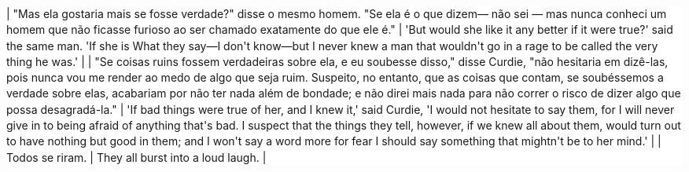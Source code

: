 | "Mas ela gostaria mais se fosse verdade?" disse o mesmo homem. "Se ela é o que dizem— não sei — mas nunca conheci um homem que não ficasse furioso ao ser chamado exatamente do que ele é."                                                                                                                                                                                                                                                                                                                                                                                                                                                                                                                                                                                                                                                                                                                                                         | 'But would she like it any better if it were true?' said the same man. 'If she is What they say—I don't know—but I never knew a man that wouldn't go in a rage to be called the very thing he was.'                                                                                                                                                                                                                                                                                                                                                                                                                                                                                                                                                                                                                                                                                   |
| "Se coisas ruins fossem verdadeiras sobre ela, e eu soubesse disso," disse Curdie, "não hesitaria em dizê-las, pois nunca vou me render ao medo de algo que seja ruim. Suspeito, no entanto, que as coisas que contam, se soubéssemos a verdade sobre elas, acabariam por não ter nada além de bondade; e não direi mais nada para não correr o risco de dizer algo que possa desagradá-la."                                                                                                                                                                                                                                                                                                                                                                                                                                                                                                                                                        | 'If bad things were true of her, and I knew it,' said Curdie, 'I would not hesitate to say them, for I will never give in to being afraid of anything that's bad. I suspect that the things they tell, however, if we knew all about them, would turn out to have nothing but good in them; and I won't say a word more for fear I should say something that mightn't be to her mind.'                                                                                                                                                                                                                                                                                                                                                                                                                                                                                                |
| Todos se riram.                                                                                                                                                                                                                                                                                                                                                                                                                                                                                                                                                                                                                                                                                                                                                                                                                                                                                                                                     | They all burst into a loud laugh.                                                                                                                                                                                                                                                                                                                                                                                                                                                                                                                                                                                                                                                                                                                                                                                                                                                     |
